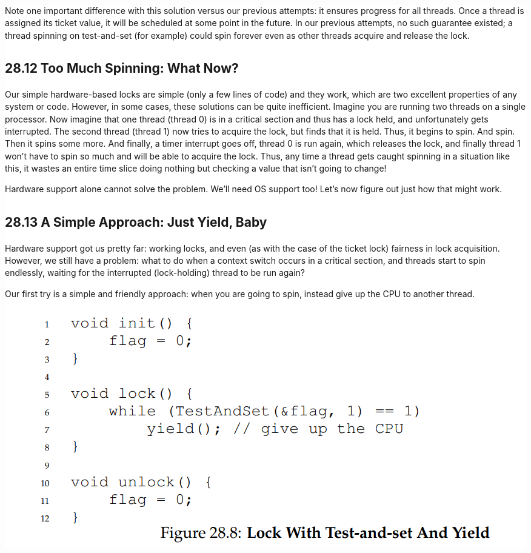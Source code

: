 Note one important difference with this solution versus our previous attempts: it ensures progress for all threads. Once a thread is assigned its ticket value, it will be scheduled at some point in the future. In our previous attempts, no such guarantee existed; a thread spinning on test-and-set (for example) could spin forever even as other threads acquire and release the lock.

## 28.12 Too Much Spinning: What Now?

Our simple hardware-based locks are simple (only a few lines of code) and they work, which are two excellent properties of any system or code. However, in some cases, these solutions can be quite inefficient. Imagine you are running two threads on a single processor. Now imagine that one thread (thread 0) is in a critical section and thus has a lock held, and unfortunately gets interrupted. The second thread (thread 1) now tries to acquire the lock, but finds that it is held. Thus, it begins to spin. And spin. Then it spins some more. And finally, a timer interrupt goes off, thread 0 is run again, which releases the lock, and finally thread 1 won’t have to spin so much and will be able to acquire the lock. Thus, any time a thread gets caught spinning in a situation like this, it wastes an entire time slice doing nothing but checking a value that isn’t going to change!

Hardware support alone cannot solve the problem. We’ll need OS support too! Let’s now figure out just how that might work.

## 28.13 A Simple Approach: Just Yield, Baby

Hardware support got us pretty far: working locks, and even (as with the case of the ticket lock) fairness in lock acquisition. However, we still have a problem: what to do when a context switch occurs in a critical section, and threads start to spin endlessly, waiting for the interrupted (lock-holding) thread to be run again?

Our first try is a simple and friendly approach: when you are going to spin, instead give up the CPU to another thread.

<figure><img src="../.gitbook/assets/image (5) (1) (1).png" alt=""><figcaption></figcaption></figure>
